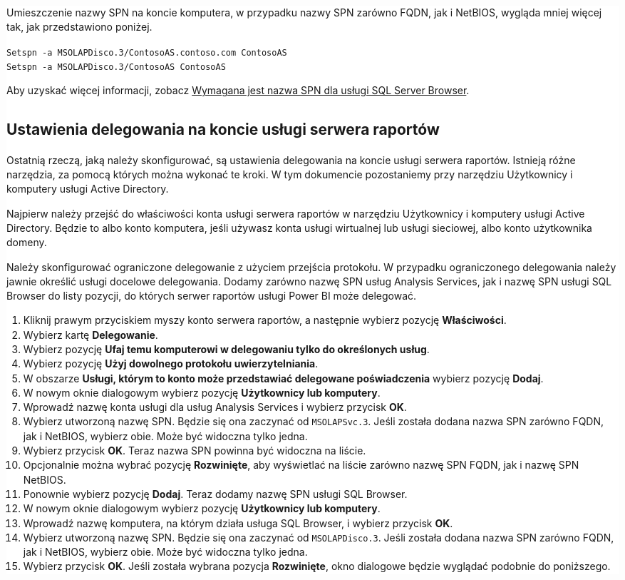 Umieszczenie nazwy SPN na koncie komputera, w przypadku nazwy SPN zarówno FQDN, jak i NetBIOS, wygląda mniej więcej tak, jak przedstawiono poniżej.

    Setspn -a MSOLAPDisco.3/ContosoAS.contoso.com ContosoAS
    Setspn -a MSOLAPDisco.3/ContosoAS ContosoAS

Aby uzyskać więcej informacji, zobacz [Wymagana jest nazwa SPN dla usługi SQL Server Browser](https://support.microsoft.com/kb/950599).

## <a name="delegation-settings-on-the-report-server-service-account"></a>Ustawienia delegowania na koncie usługi serwera raportów
Ostatnią rzeczą, jaką należy skonfigurować, są ustawienia delegowania na koncie usługi serwera raportów. Istnieją różne narzędzia, za pomocą których można wykonać te kroki. W tym dokumencie pozostaniemy przy narzędziu Użytkownicy i komputery usługi Active Directory.

Najpierw należy przejść do właściwości konta usługi serwera raportów w narzędziu Użytkownicy i komputery usługi Active Directory. Będzie to albo konto komputera, jeśli używasz konta usługi wirtualnej lub usługi sieciowej, albo konto użytkownika domeny.

Należy skonfigurować ograniczone delegowanie z użyciem przejścia protokołu. W przypadku ograniczonego delegowania należy jawnie określić usługi docelowe delegowania. Dodamy zarówno nazwę SPN usług Analysis Services, jak i nazwę SPN usługi SQL Browser do listy pozycji, do których serwer raportów usługi Power BI może delegować.

1. Kliknij prawym przyciskiem myszy konto serwera raportów, a następnie wybierz pozycję **Właściwości**.
2. Wybierz kartę **Delegowanie**.
3. Wybierz pozycję **Ufaj temu komputerowi w delegowaniu tylko do określonych usług**.
4. Wybierz pozycję **Użyj dowolnego protokołu uwierzytelniania**.
5. W obszarze **Usługi, którym to konto może przedstawiać delegowane poświadczenia** wybierz pozycję **Dodaj**.
6. W nowym oknie dialogowym wybierz pozycję **Użytkownicy lub komputery**.
7. Wprowadź nazwę konta usługi dla usług Analysis Services i wybierz przycisk **OK**.
8. Wybierz utworzoną nazwę SPN. Będzie się ona zaczynać od `MSOLAPSvc.3`. Jeśli została dodana nazwa SPN zarówno FQDN, jak i NetBIOS, wybierz obie. Może być widoczna tylko jedna.
9. Wybierz przycisk **OK**.  Teraz nazwa SPN powinna być widoczna na liście.
10. Opcjonalnie można wybrać pozycję **Rozwinięte**, aby wyświetlać na liście zarówno nazwę SPN FQDN, jak i nazwę SPN NetBIOS.
11. Ponownie wybierz pozycję **Dodaj**. Teraz dodamy nazwę SPN usługi SQL Browser.
12. W nowym oknie dialogowym wybierz pozycję **Użytkownicy lub komputery**.
13. Wprowadź nazwę komputera, na którym działa usługa SQL Browser, i wybierz przycisk **OK**.
14. Wybierz utworzoną nazwę SPN. Będzie się ona zaczynać od `MSOLAPDisco.3`. Jeśli została dodana nazwa SPN zarówno FQDN, jak i NetBIOS, wybierz obie. Może być widoczna tylko jedna.
15. Wybierz przycisk **OK**. Jeśli została wybrana pozycja **Rozwinięte**, okno dialogowe będzie wyglądać podobnie do poniższego.
    